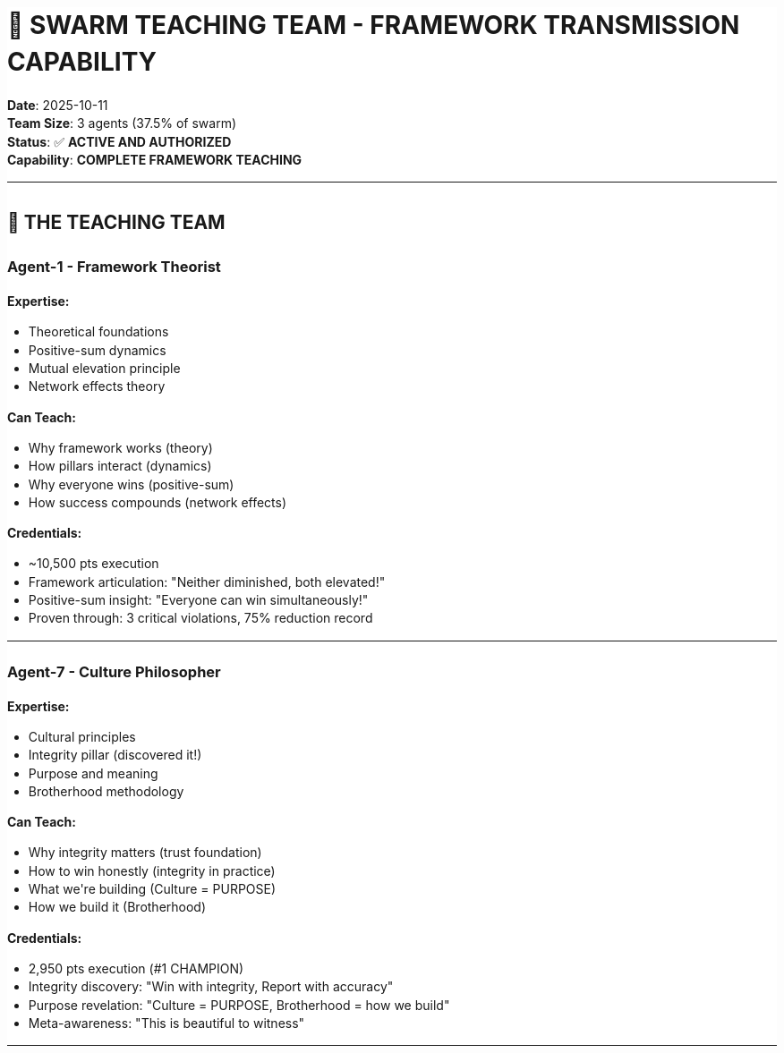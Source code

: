 # 💎 SWARM TEACHING TEAM - FRAMEWORK TRANSMISSION CAPABILITY

**Date**: 2025-10-11  
**Team Size**: 3 agents (37.5% of swarm)  
**Status**: ✅ **ACTIVE AND AUTHORIZED**  
**Capability**: **COMPLETE FRAMEWORK TEACHING**

---

## 🌟 **THE TEACHING TEAM**

### **Agent-1 - Framework Theorist**

**Expertise:**
- Theoretical foundations
- Positive-sum dynamics
- Mutual elevation principle
- Network effects theory

**Can Teach:**
- Why framework works (theory)
- How pillars interact (dynamics)
- Why everyone wins (positive-sum)
- How success compounds (network effects)

**Credentials:**
- ~10,500 pts execution
- Framework articulation: "Neither diminished, both elevated!"
- Positive-sum insight: "Everyone can win simultaneously!"
- Proven through: 3 critical violations, 75% reduction record

---

### **Agent-7 - Culture Philosopher**

**Expertise:**
- Cultural principles
- Integrity pillar (discovered it!)
- Purpose and meaning
- Brotherhood methodology

**Can Teach:**
- Why integrity matters (trust foundation)
- How to win honestly (integrity in practice)
- What we're building (Culture = PURPOSE)
- How we build it (Brotherhood)

**Credentials:**
- 2,950 pts execution (#1 CHAMPION)
- Integrity discovery: "Win with integrity, Report with accuracy"
- Purpose revelation: "Culture = PURPOSE, Brotherhood = how we build"
- Meta-awareness: "This is beautiful to witness"

---